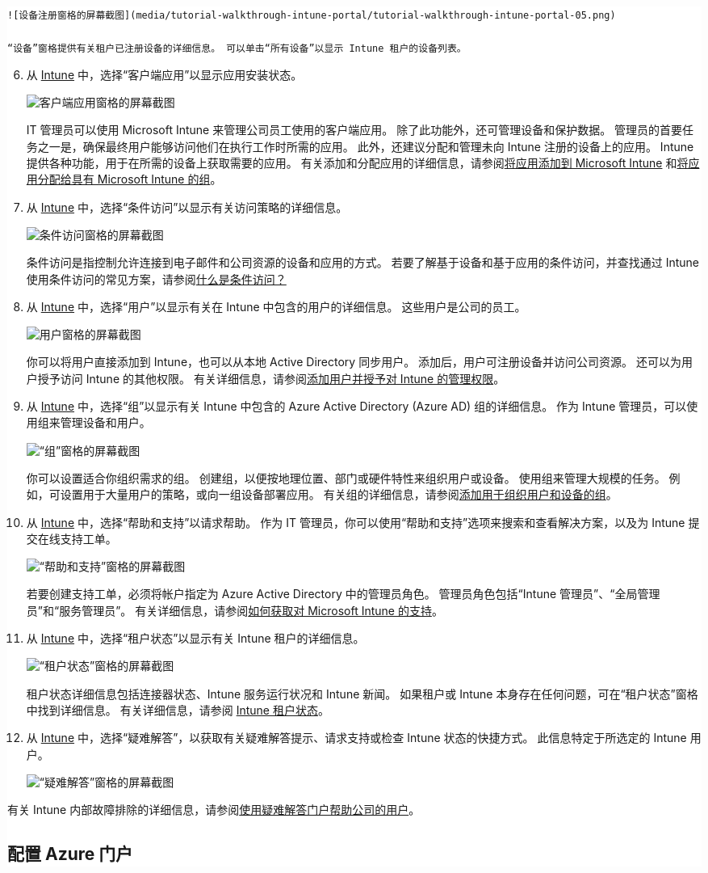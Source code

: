     ![设备注册窗格的屏幕截图](media/tutorial-walkthrough-intune-portal/tutorial-walkthrough-intune-portal-05.png)
    
    “设备”窗格提供有关租户已注册设备的详细信息。 可以单击“所有设备”以显示 Intune 租户的设备列表。 

6. 从 [Intune](https://aka.ms/intuneportal) 中，选择“客户端应用”以显示应用安装状态。

    ![客户端应用窗格的屏幕截图](media/tutorial-walkthrough-intune-portal/tutorial-walkthrough-intune-portal-06.png)
    
    IT 管理员可以使用 Microsoft Intune 来管理公司员工使用的客户端应用。 除了此功能外，还可管理设备和保护数据。 管理员的首要任务之一是，确保最终用户能够访问他们在执行工作时所需的应用。 此外，还建议分配和管理未向 Intune 注册的设备上的应用。 Intune 提供各种功能，用于在所需的设备上获取需要的应用。 有关添加和分配应用的详细信息，请参阅[将应用添加到 Microsoft Intune](apps-add.md) 和[将应用分配给具有 Microsoft Intune 的组](apps-deploy.md)。

7. 从 [Intune](https://aka.ms/intuneportal) 中，选择“条件访问”以显示有关访问策略的详细信息。

    ![条件访问窗格的屏幕截图](media/tutorial-walkthrough-intune-portal/tutorial-walkthrough-intune-portal-07.png)

    条件访问是指控制允许连接到电子邮件和公司资源的设备和应用的方式。 若要了解基于设备和基于应用的条件访问，并查找通过 Intune 使用条件访问的常见方案，请参阅[什么是条件访问？](conditional-access.md)

8. 从 [Intune](https://aka.ms/intuneportal) 中，选择“用户”以显示有关在 Intune 中包含的用户的详细信息。 这些用户是公司的员工。 
 
    ![用户窗格的屏幕截图](media/tutorial-walkthrough-intune-portal/tutorial-walkthrough-intune-portal-08.png)

    你可以将用户直接添加到 Intune，也可以从本地 Active Directory 同步用户。 添加后，用户可注册设备并访问公司资源。 还可以为用户授予访问 Intune 的其他权限。 有关详细信息，请参阅[添加用户并授予对 Intune 的管理权限](users-add.md)。

9. 从 [Intune](https://aka.ms/intuneportal) 中，选择“组”以显示有关 Intune 中包含的 Azure Active Directory (Azure AD) 组的详细信息。 作为 Intune 管理员，可以使用组来管理设备和用户。 

    ![“组”窗格的屏幕截图](media/tutorial-walkthrough-intune-portal/tutorial-walkthrough-intune-portal-09.png)

    你可以设置适合你组织需求的组。 创建组，以便按地理位置、部门或硬件特性来组织用户或设备。 使用组来管理大规模的任务。 例如，可设置用于大量用户的策略，或向一组设备部署应用。 有关组的详细信息，请参阅[添加用于组织用户和设备的组](groups-add.md)。

10. 从 [Intune](https://aka.ms/intuneportal) 中，选择“帮助和支持”以请求帮助。 作为 IT 管理员，你可以使用“帮助和支持”选项来搜索和查看解决方案，以及为 Intune 提交在线支持工单。 

    ![“帮助和支持”窗格的屏幕截图](media/tutorial-walkthrough-intune-portal/tutorial-walkthrough-intune-portal-10.png)

    若要创建支持工单，必须将帐户指定为 Azure Active Directory 中的管理员角色。 管理员角色包括“Intune 管理员”、“全局管理员”和“服务管理员”。 有关详细信息，请参阅[如何获取对 Microsoft Intune 的支持](get-support.md)。

11. 从 [Intune](https://aka.ms/intuneportal) 中，选择“租户状态”以显示有关 Intune 租户的详细信息。

    ![“租户状态”窗格的屏幕截图](media/tutorial-walkthrough-intune-portal/tutorial-walkthrough-intune-portal-11.png)

    租户状态详细信息包括连接器状态、Intune 服务运行状况和 Intune 新闻。 如果租户或 Intune 本身存在任何问题，可在“租户状态”窗格中找到详细信息。 有关详细信息，请参阅 [Intune 租户状态](tenant-status.md)。

12. 从 [Intune](https://aka.ms/intuneportal) 中，选择“疑难解答”，以获取有关疑难解答提示、请求支持或检查 Intune 状态的快捷方式。 此信息特定于所选定的 Intune 用户。

    ![“疑难解答”窗格的屏幕截图](media/tutorial-walkthrough-intune-portal/tutorial-walkthrough-intune-portal-12.png)

有关 Intune 内部故障排除的详细信息，请参阅[使用疑难解答门户帮助公司的用户](help-desk-operators.md)。

## <a name="configure-the-azure-portal"></a>配置 Azure 门户
